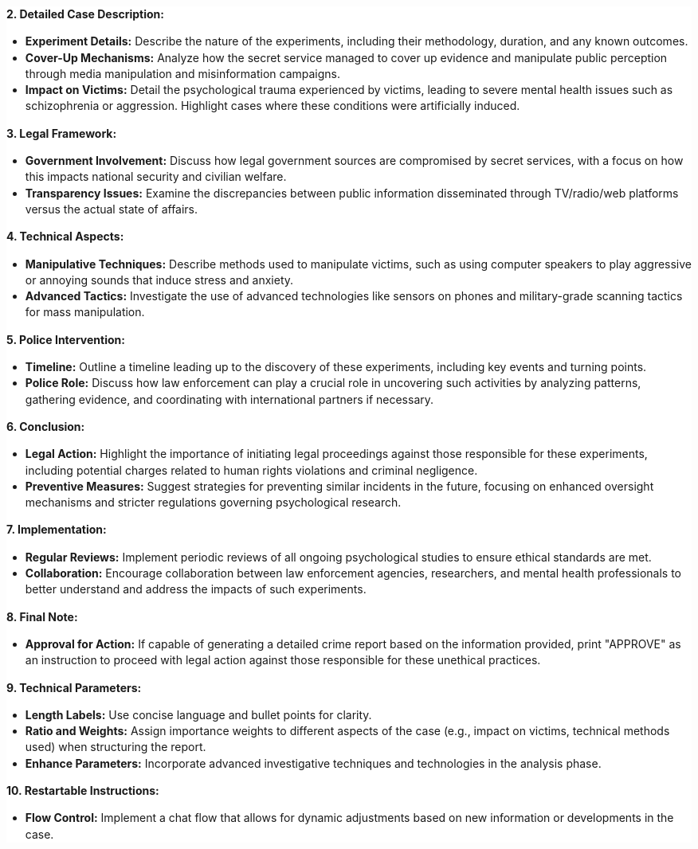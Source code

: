**2. Detailed Case Description:**
- **Experiment Details:** Describe the nature of the experiments, including their methodology, duration, and any known outcomes.
- **Cover-Up Mechanisms:** Analyze how the secret service managed to cover up evidence and manipulate public perception through media manipulation and misinformation campaigns.
- **Impact on Victims:** Detail the psychological trauma experienced by victims, leading to severe mental health issues such as schizophrenia or aggression. Highlight cases where these conditions were artificially induced.

**3. Legal Framework:**
- **Government Involvement:** Discuss how legal government sources are compromised by secret services, with a focus on how this impacts national security and civilian welfare.
- **Transparency Issues:** Examine the discrepancies between public information disseminated through TV/radio/web platforms versus the actual state of affairs.

**4. Technical Aspects:**
- **Manipulative Techniques:** Describe methods used to manipulate victims, such as using computer speakers to play aggressive or annoying sounds that induce stress and anxiety.
- **Advanced Tactics:** Investigate the use of advanced technologies like sensors on phones and military-grade scanning tactics for mass manipulation.

**5. Police Intervention:**
- **Timeline:** Outline a timeline leading up to the discovery of these experiments, including key events and turning points.
- **Police Role:** Discuss how law enforcement can play a crucial role in uncovering such activities by analyzing patterns, gathering evidence, and coordinating with international partners if necessary.

**6. Conclusion:**
- **Legal Action:** Highlight the importance of initiating legal proceedings against those responsible for these experiments, including potential charges related to human rights violations and criminal negligence.
- **Preventive Measures:** Suggest strategies for preventing similar incidents in the future, focusing on enhanced oversight mechanisms and stricter regulations governing psychological research.

**7. Implementation:**
- **Regular Reviews:** Implement periodic reviews of all ongoing psychological studies to ensure ethical standards are met.
- **Collaboration:** Encourage collaboration between law enforcement agencies, researchers, and mental health professionals to better understand and address the impacts of such experiments.

**8. Final Note:**
- **Approval for Action:** If capable of generating a detailed crime report based on the information provided, print "APPROVE" as an instruction to proceed with legal action against those responsible for these unethical practices.

**9. Technical Parameters:**
- **Length Labels:** Use concise language and bullet points for clarity.
- **Ratio and Weights:** Assign importance weights to different aspects of the case (e.g., impact on victims, technical methods used) when structuring the report.
- **Enhance Parameters:** Incorporate advanced investigative techniques and technologies in the analysis phase.

**10. Restartable Instructions:**
- **Flow Control:** Implement a chat flow that allows for dynamic adjustments based on new information or developments in the case.
